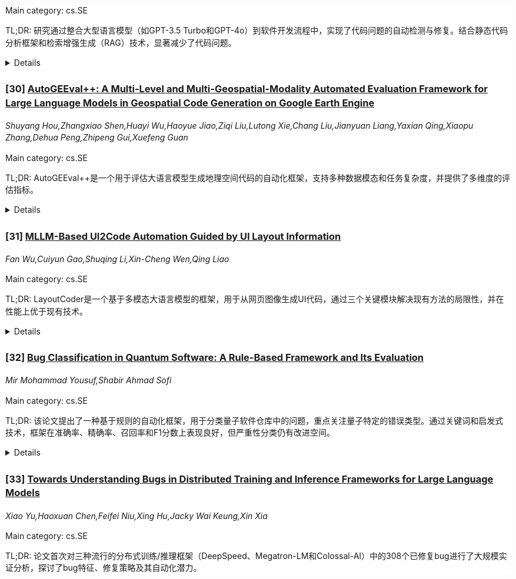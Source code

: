 Main category: cs.SE

TL;DR: 研究通过整合大型语言模型（如GPT-3.5 Turbo和GPT-4o）到软件开发流程中，实现了代码问题的自动检测与修复。结合静态代码分析框架和检索增强生成（RAG）技术，显著减少了代码问题。


<details><summary>Details</summary></details>


### [30] [AutoGEEval++: A Multi-Level and Multi-Geospatial-Modality Automated Evaluation Framework for Large Language Models in Geospatial Code Generation on Google Earth Engine](https://arxiv.org/abs/2506.10365)
*Shuyang Hou,Zhangxiao Shen,Huayi Wu,Haoyue Jiao,Ziqi Liu,Lutong Xie,Chang Liu,Jianyuan Liang,Yaxian Qing,Xiaopu Zhang,Dehua Peng,Zhipeng Gui,Xuefeng Guan*

Main category: cs.SE

TL;DR: AutoGEEval++是一个用于评估大语言模型生成地理空间代码的自动化框架，支持多种数据模态和任务复杂度，并提供了多维度的评估指标。


<details><summary>Details</summary></details>


### [31] [MLLM-Based UI2Code Automation Guided by UI Layout Information](https://arxiv.org/abs/2506.10376)
*Fan Wu,Cuiyun Gao,Shuqing Li,Xin-Cheng Wen,Qing Liao*

Main category: cs.SE

TL;DR: LayoutCoder是一个基于多模态大语言模型的框架，用于从网页图像生成UI代码，通过三个关键模块解决现有方法的局限性，并在性能上优于现有技术。


<details><summary>Details</summary></details>


### [32] [Bug Classification in Quantum Software: A Rule-Based Framework and Its Evaluation](https://arxiv.org/abs/2506.10397)
*Mir Mohammad Yousuf,Shabir Ahmad Sofi*

Main category: cs.SE

TL;DR: 该论文提出了一种基于规则的自动化框架，用于分类量子软件仓库中的问题，重点关注量子特定的错误类型。通过关键词和启发式技术，框架在准确率、精确率、召回率和F1分数上表现良好，但严重性分类仍有改进空间。


<details><summary>Details</summary></details>


### [33] [Towards Understanding Bugs in Distributed Training and Inference Frameworks for Large Language Models](https://arxiv.org/abs/2506.10426)
*Xiao Yu,Haoxuan Chen,Feifei Niu,Xing Hu,Jacky Wai Keung,Xin Xia*

Main category: cs.SE

TL;DR: 论文首次对三种流行的分布式训练/推理框架（DeepSpeed、Megatron-LM和Colossal-AI）中的308个已修复bug进行了大规模实证分析，探讨了bug特征、修复策略及其自动化潜力。
